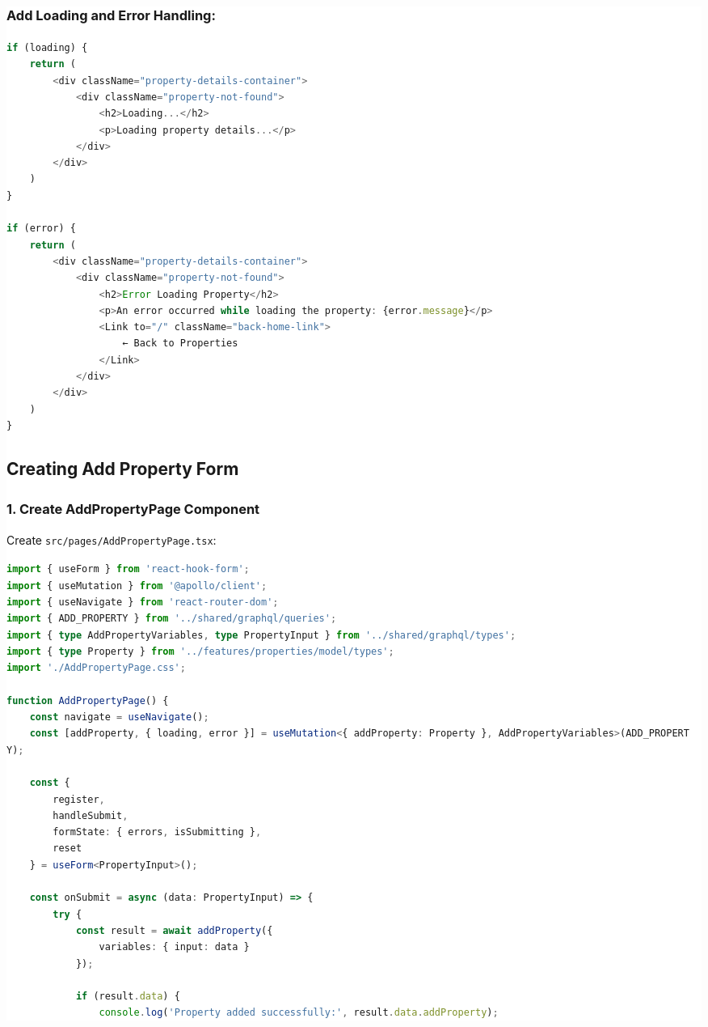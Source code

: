 ### Add Loading and Error Handling:

```typescript
if (loading) {
    return (
        <div className="property-details-container">
            <div className="property-not-found">
                <h2>Loading...</h2>
                <p>Loading property details...</p>
            </div>
        </div>
    )
}

if (error) {
    return (
        <div className="property-details-container">
            <div className="property-not-found">
                <h2>Error Loading Property</h2>
                <p>An error occurred while loading the property: {error.message}</p>
                <Link to="/" className="back-home-link">
                    ← Back to Properties
                </Link>
            </div>
        </div>
    )
}
```

## Creating Add Property Form

### 1. Create AddPropertyPage Component

Create `src/pages/AddPropertyPage.tsx`:

```typescript
import { useForm } from 'react-hook-form';
import { useMutation } from '@apollo/client';
import { useNavigate } from 'react-router-dom';
import { ADD_PROPERTY } from '../shared/graphql/queries';
import { type AddPropertyVariables, type PropertyInput } from '../shared/graphql/types';
import { type Property } from '../features/properties/model/types';
import './AddPropertyPage.css';

function AddPropertyPage() {
    const navigate = useNavigate();
    const [addProperty, { loading, error }] = useMutation<{ addProperty: Property }, AddPropertyVariables>(ADD_PROPERTY);

    const {
        register,
        handleSubmit,
        formState: { errors, isSubmitting },
        reset
    } = useForm<PropertyInput>();

    const onSubmit = async (data: PropertyInput) => {
        try {
            const result = await addProperty({
                variables: { input: data }
            });
            
            if (result.data) {
                console.log('Property added successfully:', result.data.addProperty);
```
